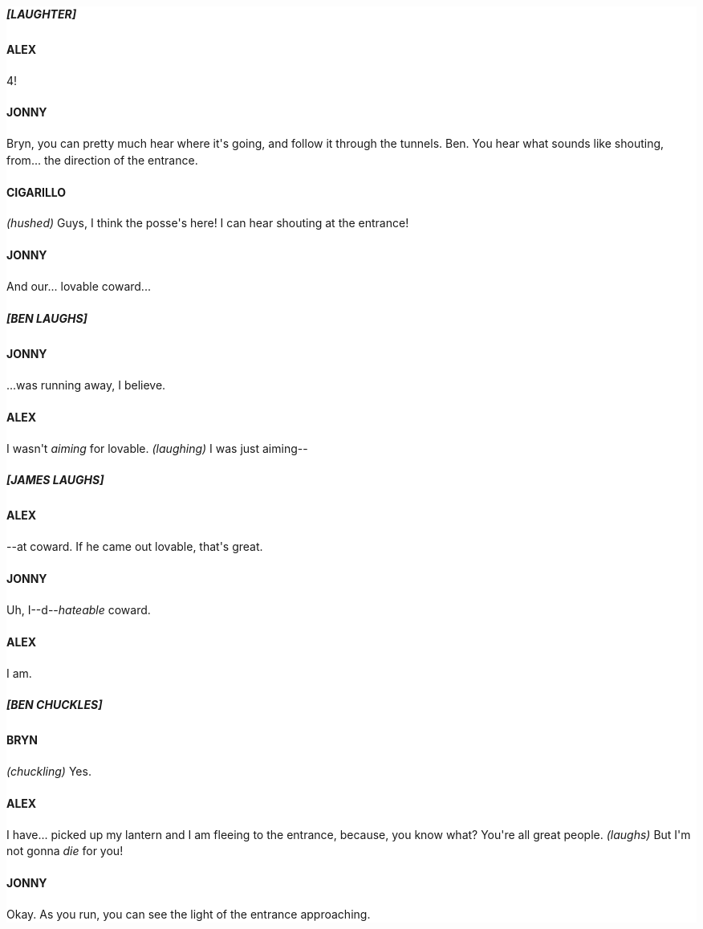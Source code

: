 ##### [LAUGHTER]

#### ALEX

4!

#### JONNY

Bryn, you can pretty much hear where it's going, and follow it through the tunnels. Ben. You hear what sounds like shouting, from... the direction of the entrance.

#### CIGARILLO

_(hushed)_ Guys, I think the posse's here! I can hear shouting at the entrance!

#### JONNY

And our... lovable coward...

##### [BEN LAUGHS]

#### JONNY

...was running away, I believe.

#### ALEX

I wasn't *aiming* for lovable. _(laughing)_ I was just aiming--

##### [JAMES LAUGHS]

#### ALEX

--at coward. If he came out lovable, that's great.

#### JONNY

Uh, I--d--*hateable* coward.

#### ALEX

I am.

##### [BEN CHUCKLES]

#### BRYN

_(chuckling)_ Yes.

#### ALEX

I have... picked up my lantern and I am fleeing to the entrance, because, you know what? You're all great people. _(laughs)_ But I'm not gonna *die* for you!

#### JONNY

Okay. As you run, you can see the light of the entrance approaching.
